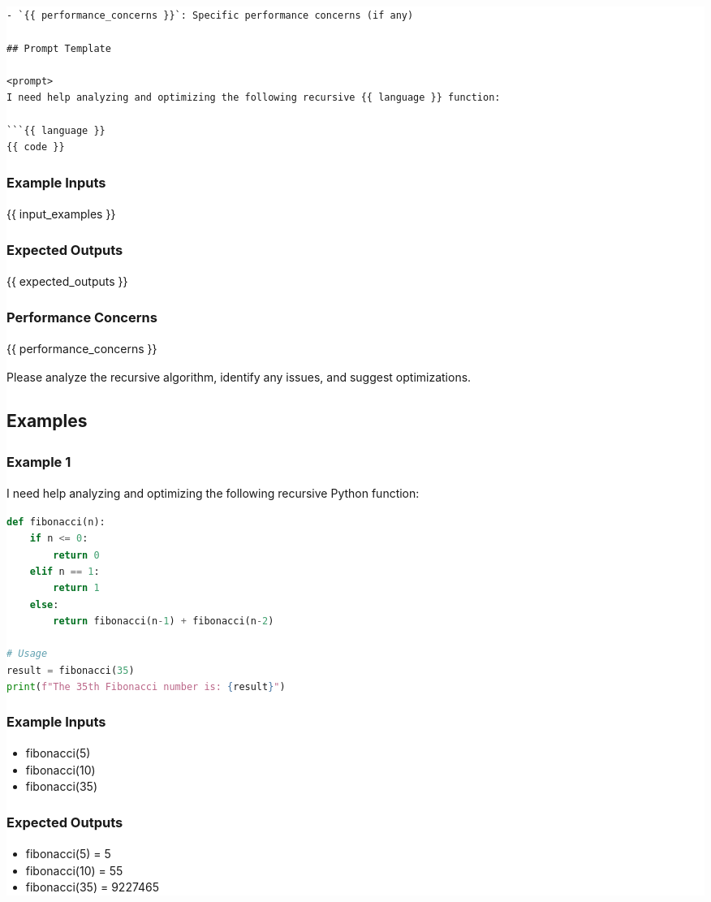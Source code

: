 ```
- `{{ performance_concerns }}`: Specific performance concerns (if any)

## Prompt Template

<prompt>
I need help analyzing and optimizing the following recursive {{ language }} function:

```{{ language }}
{{ code }}
```

### Example Inputs
{{ input_examples }}

### Expected Outputs
{{ expected_outputs }}

### Performance Concerns
{{ performance_concerns }}

Please analyze the recursive algorithm, identify any issues, and suggest optimizations.
</prompt>

## Examples

### Example 1

<example>
I need help analyzing and optimizing the following recursive Python function:

```python
def fibonacci(n):
    if n <= 0:
        return 0
    elif n == 1:
        return 1
    else:
        return fibonacci(n-1) + fibonacci(n-2)

# Usage
result = fibonacci(35)
print(f"The 35th Fibonacci number is: {result}")
```

### Example Inputs
- fibonacci(5)
- fibonacci(10)
- fibonacci(35)

### Expected Outputs
- fibonacci(5) = 5
- fibonacci(10) = 55
- fibonacci(35) = 9227465
